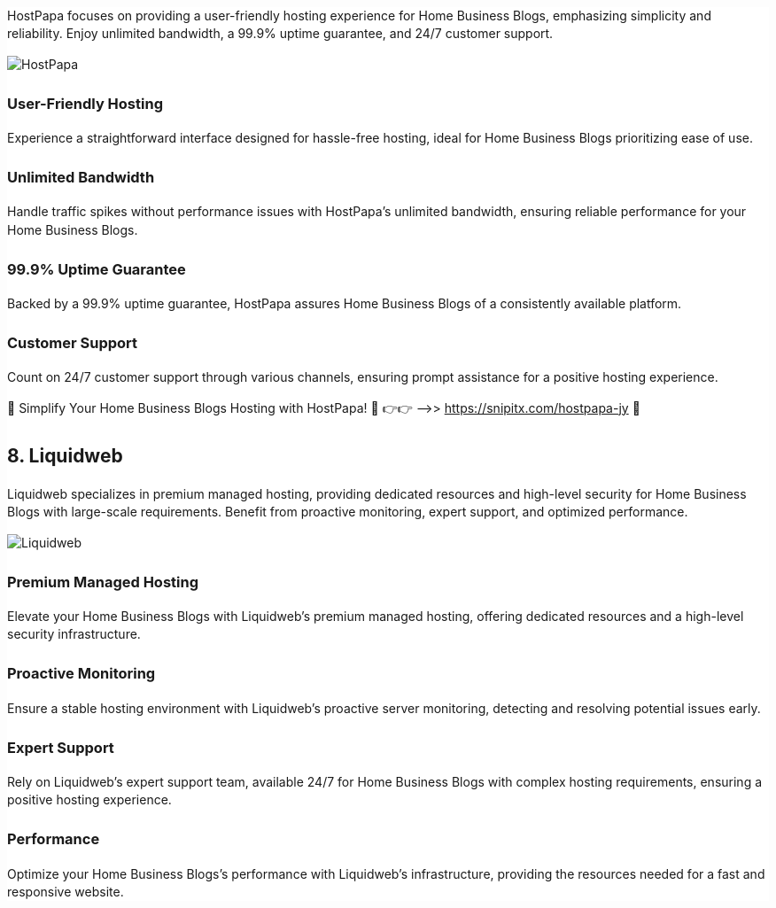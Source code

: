 HostPapa focuses on providing a user-friendly hosting experience for Home Business Blogs, emphasizing simplicity and reliability. Enjoy unlimited bandwidth, a 99.9% uptime guarantee, and 24/7 customer support.

![HostPapa](https://i.imgur.com/ouDTkvl.jpeg "HostPapa Hosting")

### User-Friendly Hosting
Experience a straightforward interface designed for hassle-free hosting, ideal for Home Business Blogs prioritizing ease of use.

### Unlimited Bandwidth
Handle traffic spikes without performance issues with HostPapa’s unlimited bandwidth, ensuring reliable performance for your Home Business Blogs.

### 99.9% Uptime Guarantee
Backed by a 99.9% uptime guarantee, HostPapa assures Home Business Blogs of a consistently available platform.

### Customer Support
Count on 24/7 customer support through various channels, ensuring prompt assistance for a positive hosting experience.

🌈 Simplify Your Home Business Blogs Hosting with HostPapa! 🚀
👉👉 -->> https://snipitx.com/hostpapa-jy 🚀

## 8. Liquidweb

Liquidweb specializes in premium managed hosting, providing dedicated resources and high-level security for Home Business Blogs with large-scale requirements. Benefit from proactive monitoring, expert support, and optimized performance.

![Liquidweb](https://i.imgur.com/4IvT9SC.jpeg "Liquidweb Hosting")

### Premium Managed Hosting
Elevate your Home Business Blogs with Liquidweb’s premium managed hosting, offering dedicated resources and a high-level security infrastructure.

### Proactive Monitoring
Ensure a stable hosting environment with Liquidweb’s proactive server monitoring, detecting and resolving potential issues early.

### Expert Support
Rely on Liquidweb’s expert support team, available 24/7 for Home Business Blogs with complex hosting requirements, ensuring a positive hosting experience.

### Performance
Optimize your Home Business Blogs’s performance with Liquidweb’s infrastructure, providing the resources needed for a fast and responsive website.

